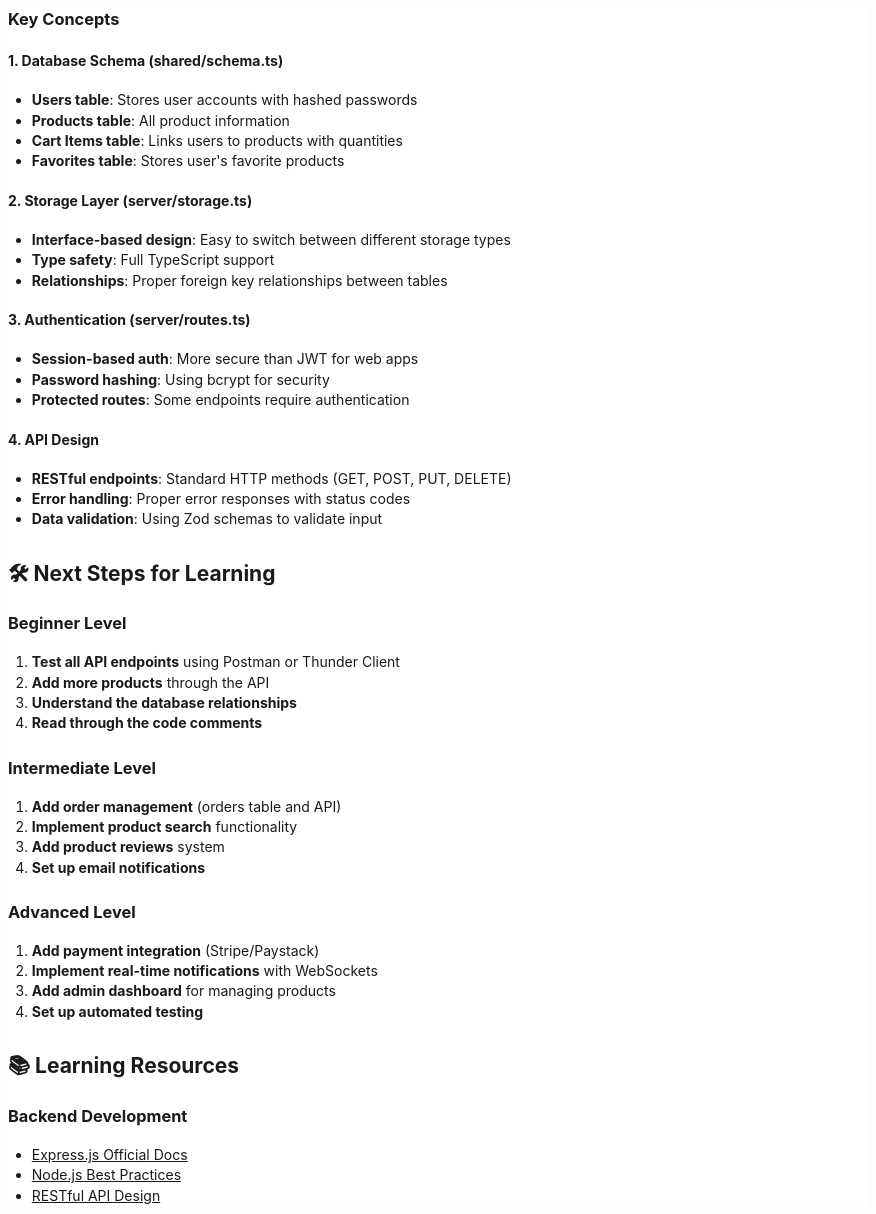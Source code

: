 ### Key Concepts

#### 1. Database Schema (shared/schema.ts)
- **Users table**: Stores user accounts with hashed passwords
- **Products table**: All product information
- **Cart Items table**: Links users to products with quantities
- **Favorites table**: Stores user's favorite products

#### 2. Storage Layer (server/storage.ts)
- **Interface-based design**: Easy to switch between different storage types
- **Type safety**: Full TypeScript support
- **Relationships**: Proper foreign key relationships between tables

#### 3. Authentication (server/routes.ts)
- **Session-based auth**: More secure than JWT for web apps
- **Password hashing**: Using bcrypt for security
- **Protected routes**: Some endpoints require authentication

#### 4. API Design
- **RESTful endpoints**: Standard HTTP methods (GET, POST, PUT, DELETE)
- **Error handling**: Proper error responses with status codes
- **Data validation**: Using Zod schemas to validate input

## 🛠️ Next Steps for Learning

### Beginner Level
1. **Test all API endpoints** using Postman or Thunder Client
2. **Add more products** through the API
3. **Understand the database relationships**
4. **Read through the code comments**

### Intermediate Level
1. **Add order management** (orders table and API)
2. **Implement product search** functionality
3. **Add product reviews** system
4. **Set up email notifications**

### Advanced Level
1. **Add payment integration** (Stripe/Paystack)
2. **Implement real-time notifications** with WebSockets
3. **Add admin dashboard** for managing products
4. **Set up automated testing**

## 📚 Learning Resources

### Backend Development
- [Express.js Official Docs](https://expressjs.com/)
- [Node.js Best Practices](https://github.com/goldbergyoni/nodebestpractices)
- [RESTful API Design](https://restfulapi.net/)
